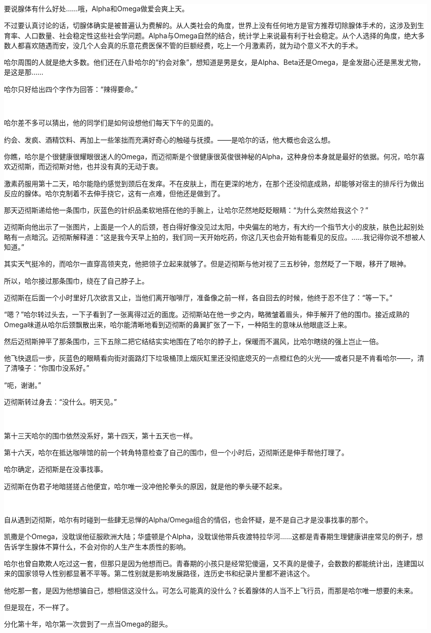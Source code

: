 要说腺体有什么好处……哦，Alpha和Omega做爱会爽上天。

不过要认真讨论的话，切腺体确实是被普遍认为费解的。从人类社会的角度，世界上没有任何地方是官方推荐切除腺体手术的，这涉及到生育率、人口数量、社会稳定性这些社会学问题。Alpha与Omega自然的结合，统计学上来说最有利于社会稳定。从个人选择的角度，绝大多数人都喜欢随遇而安，没几个人会真的乐意花费医保不管的巨额经费，吃上一个月激素药，就为动个意义不大的手术。

哈尔周围的人就是绝大多数。他们还在八卦哈尔的“约会对象”，想知道是男是女，是Alpha、Beta还是Omega，是金发甜心还是黑发尤物，是这是那……

哈尔只好给出四个字作为回答：“辣得要命。”

<br>

哈尔差不多可以猜出，他的同学们是如何设想他们每天下午的见面的。

约会、发疯、酒精饮料、再加上一些笨拙而充满好奇心的触碰与抚摸。——是哈尔的话，他大概也会这么想。

你瞧，哈尔是个很健康很耀眼很迷人的Omega，而迈彻斯是个很健康很英俊很神秘的Alpha，这种身份本身就是最好的依据。何况，哈尔喜欢迈彻斯，而迈彻斯对他，也并没有真的无动于衷。

激素药服用第十二天，哈尔能隐约感觉到颈后在发痒。不在皮肤上，而在更深的地方，在那个还没彻底成熟，却能够对宿主的排斥行为做出反应的腺体。哈尔克制着不去伸手挠它，这有一点难，但他还是做到了。

那天迈彻斯递给他一条围巾，灰蓝色的针织品柔软地搭在他的手腕上，让哈尔茫然地眨眨眼睛：“为什么突然给我这个？”

迈彻斯向他出示了一张图片，上面是一个人的后颈，苍白得好像没见过太阳，中央偏左的地方，有大约一个指节大小的皮肤，肤色比起别处略有一点暗沉。迈彻斯解释道：“这是我今天早上拍的，我们同一天开始吃药，你这几天也会开始有能看见的反应。……我记得你说不想被人知道。”

其实天气挺冷的，而哈尔一直穿高领夹克，他把领子立起来就够了。但是迈彻斯与他对视了三五秒钟，忽然眨了一下眼，移开了眼神。

所以，哈尔接过那条围巾，绕在了自己脖子上。

迈彻斯在后面一个小时里好几次欲言又止，当他们离开咖啡厅，准备像之前一样，各自回去的时候，他终于忍不住了：“等一下。”

“嗯？”哈尔转过头去，一下子看到了一张离得过近的面庞。迈彻斯站在他一步之内，略微皱着眉头，伸手解开了他的围巾。接近成熟的Omega味道从哈尔后颈飘散出来，哈尔能清晰地看到迈彻斯的鼻翼扩张了一下，一种陌生的意味从他眼底泛上来。

然后迈彻斯抻平了那条围巾，三下五除二把它结结实实地围在了哈尔的脖子上，保暖而不漏风，比哈尔瞎绕的强上岂止一倍。

他飞快退后一步，灰蓝色的眼睛看向街对面路灯下垃圾桶顶上烟灰缸里还没彻底熄灭的一点橙红色的火光——或者只是不肯看哈尔——，清了清嗓子：“你围巾没系好。”

“呃，谢谢。”

迈彻斯转过身去：“没什么。明天见。”

<br>

第十三天哈尔的围巾依然没系好，第十四天，第十五天也一样。

第十六天，哈尔在抵达咖啡馆的前一个转角特意检查了自己的围巾，但一个小时后，迈彻斯还是伸手帮他打理了。

哈尔确定，迈彻斯是在没事找事。

迈彻斯在伪君子地暗搓搓占他便宜，哈尔唯一没冲他抡拳头的原因，就是他的拳头硬不起来。

<br>

自从遇到迈彻斯，哈尔有时碰到一些肆无忌惮的Alpha/Omega组合的情侣，也会怀疑，是不是自己才是没事找事的那个。

凯撒是个Omega，没耽误他征服欧洲大陆；华盛顿是个Alpha，没耽误他带兵夜渡特拉华河……这都是青春期生理健康讲座常见的例子，想告诉学生腺体不算什么，不会对你的人生产生本质性的影响。

哈尔也曾自欺欺人吃过这一套，但那只是因为他想而已。青春期的小孩只是经常犯傻逼，又不真的是傻子，会数数的都能统计出，连建国以来的国家领导人性别都显著不平等。第二性别就是影响发展路径，连历史书和纪录片里都不避讳这个。

他吃那一套，是因为他想骗自己，想相信这没什么。可怎么可能真的没什么？长着腺体的人当不上飞行员，而那是哈尔唯一想要的未来。

但是现在，不一样了。

分化第十年，哈尔第一次尝到了一点当Omega的甜头。
